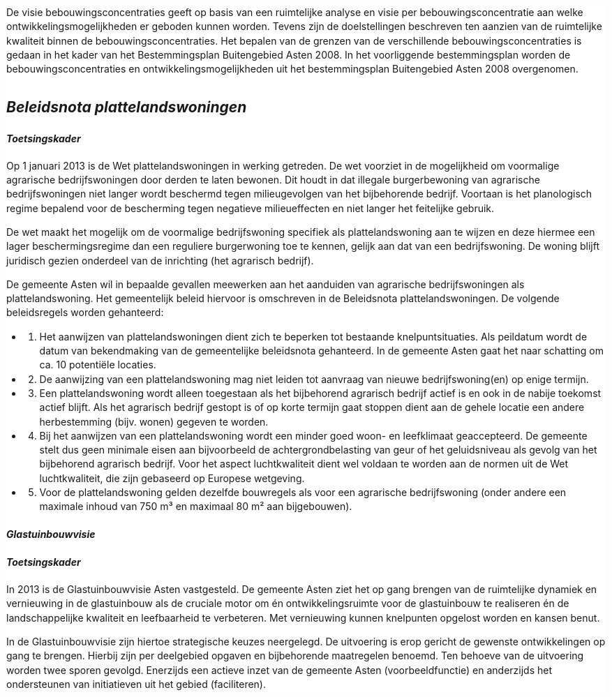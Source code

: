 De visie bebouwingsconcentraties geeft op basis van een ruimtelijke analyse en visie per bebouwingsconcentratie aan welke ontwikkelingsmogelijkheden er geboden kunnen worden. Tevens zijn de doelstellingen beschreven ten aanzien van de ruimtelijke kwaliteit binnen de bebouwingsconcentraties. Het bepalen van de grenzen van de verschillende bebouwingsconcentraties is gedaan in het kader van het Bestemmingsplan Buitengebied Asten 2008. In het voorliggende bestemmingsplan worden de bebouwingsconcentraties en ontwikkelingsmogelijkheden uit het bestemmingsplan Buitengebied Asten 2008 overgenomen.

## *Beleidsnota plattelandswoningen*

#### *Toetsingskader*

Op 1 januari 2013 is de Wet plattelandswoningen in werking getreden. De wet voorziet in de mogelijkheid om voormalige agrarische bedrijfswoningen door derden te laten bewonen. Dit houdt in dat illegale burgerbewoning van agrarische bedrijfswoningen niet langer wordt beschermd tegen milieugevolgen van het bijbehorende bedrijf. Voortaan is het planologisch regime bepalend voor de bescherming tegen negatieve milieueffecten en niet langer het feitelijke gebruik.

De wet maakt het mogelijk om de voormalige bedrijfswoning specifiek als plattelandswoning aan te wijzen en deze hiermee een lager beschermingsregime dan een reguliere burgerwoning toe te kennen, gelijk aan dat van een bedrijfswoning. De woning blijft juridisch gezien onderdeel van de inrichting (het agrarisch bedrijf).

De gemeente Asten wil in bepaalde gevallen meewerken aan het aanduiden van agrarische bedrijfswoningen als plattelandswoning. Het gemeentelijk beleid hiervoor is omschreven in de Beleidsnota plattelandswoningen. De volgende beleidsregels worden gehanteerd:

- 1. Het aanwijzen van plattelandswoningen dient zich te beperken tot bestaande knelpuntsituaties. Als peildatum wordt de datum van bekendmaking van de gemeentelijke beleidsnota gehanteerd. In de gemeente Asten gaat het naar schatting om ca. 10 potentiële locaties.
- 2. De aanwijzing van een plattelandswoning mag niet leiden tot aanvraag van nieuwe bedrijfswoning(en) op enige termijn.
- 3. Een plattelandswoning wordt alleen toegestaan als het bijbehorend agrarisch bedrijf actief is en ook in de nabije toekomst actief blijft. Als het agrarisch bedrijf gestopt is of op korte termijn gaat stoppen dient aan de gehele locatie een andere herbestemming (bijv. wonen) gegeven te worden.
- 4. Bij het aanwijzen van een plattelandswoning wordt een minder goed woon- en leefklimaat geaccepteerd. De gemeente stelt dus geen minimale eisen aan bijvoorbeeld de achtergrondbelasting van geur of het geluidsniveau als gevolg van het bijbehorend agrarisch bedrijf. Voor het aspect luchtkwaliteit dient wel voldaan te worden aan de normen uit de Wet luchtkwaliteit, die zijn gebaseerd op Europese wetgeving.
- 5. Voor de plattelandswoning gelden dezelfde bouwregels als voor een agrarische bedrijfswoning (onder andere een maximale inhoud van 750 m³ en maximaal 80 m² aan bijgebouwen).

#### *Glastuinbouwvisie*

#### *Toetsingskader*

In 2013 is de Glastuinbouwvisie Asten vastgesteld. De gemeente Asten ziet het op gang brengen van de ruimtelijke dynamiek en vernieuwing in de glastuinbouw als de cruciale motor om én ontwikkelingsruimte voor de glastuinbouw te realiseren én de landschappelijke kwaliteit en leefbaarheid te verbeteren. Met vernieuwing kunnen knelpunten opgelost worden en kansen benut.

In de Glastuinbouwvisie zijn hiertoe strategische keuzes neergelegd. De uitvoering is erop gericht de gewenste ontwikkelingen op gang te brengen. Hierbij zijn per deelgebied opgaven en bijbehorende maatregelen benoemd. Ten behoeve van de uitvoering worden twee sporen gevolgd. Enerzijds een actieve inzet van de gemeente Asten (voorbeeldfunctie) en anderzijds het ondersteunen van initiatieven uit het gebied (faciliteren).
